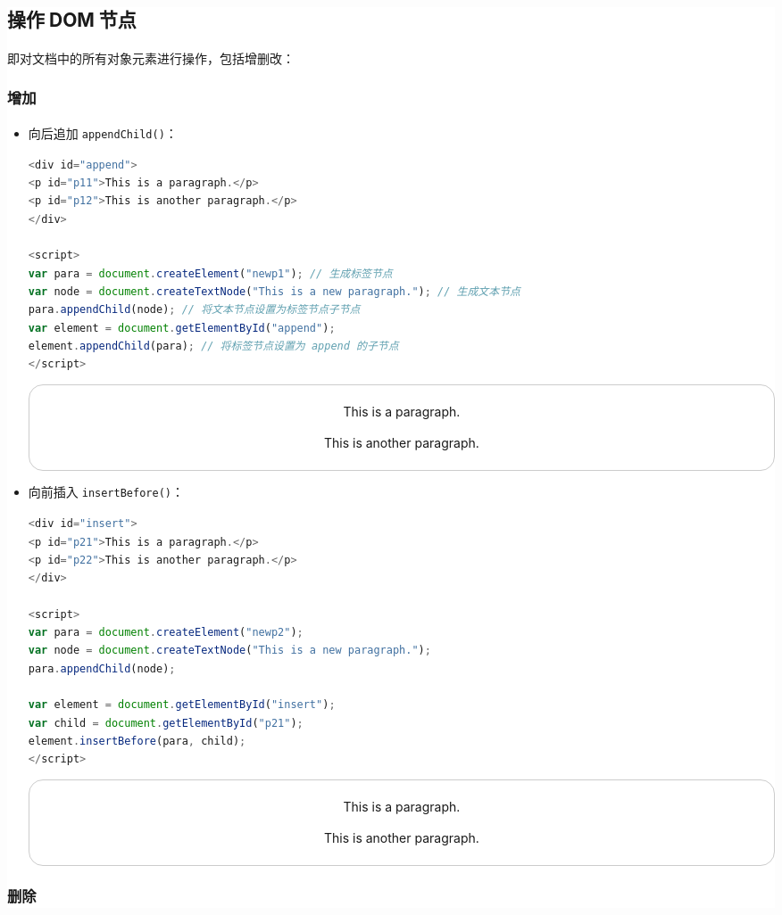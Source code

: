 ## 操作 DOM 节点

即对文档中的所有对象元素进行操作，包括增删改：

### 增加

* 向后追加 `appendChild()`：

    ```javascript
    <div id="append">
    <p id="p11">This is a paragraph.</p>
    <p id="p12">This is another paragraph.</p>
    </div>
    
    <script>
    var para = document.createElement("newp1"); // 生成标签节点
    var node = document.createTextNode("This is a new paragraph."); // 生成文本节点
    para.appendChild(node); // 将文本节点设置为标签节点子节点
    var element = document.getElementById("append");
    element.appendChild(para); // 将标签节点设置为 append 的子节点
    </script>
    ```

    <div id="append" style="text-align:center; border: 1px solid #ccc;padding:6px 20px;border-radius: 16px;">
    <p id="p11" style="text-align:center;">This is a paragraph.</p>
    <p id="p12" style="text-align:center;">This is another paragraph.</p>
    </div>

* 向前插入 `insertBefore()`：

    ```javascript
    <div id="insert">
    <p id="p21">This is a paragraph.</p>
    <p id="p22">This is another paragraph.</p>
    </div>
    
    <script>
    var para = document.createElement("newp2");
    var node = document.createTextNode("This is a new paragraph.");
    para.appendChild(node);
    
    var element = document.getElementById("insert");
    var child = document.getElementById("p21");
    element.insertBefore(para, child);
    </script>
    ```

    <div id="insert" style="text-align:center; border: 1px solid #ccc;padding:6px 20px;border-radius: 16px;">
    <p id="p21" style="text-align:center;">This is a paragraph.</p>
    <p id="p22" style="text-align:center;">This is another paragraph.</p>
    </div>

### 删除
